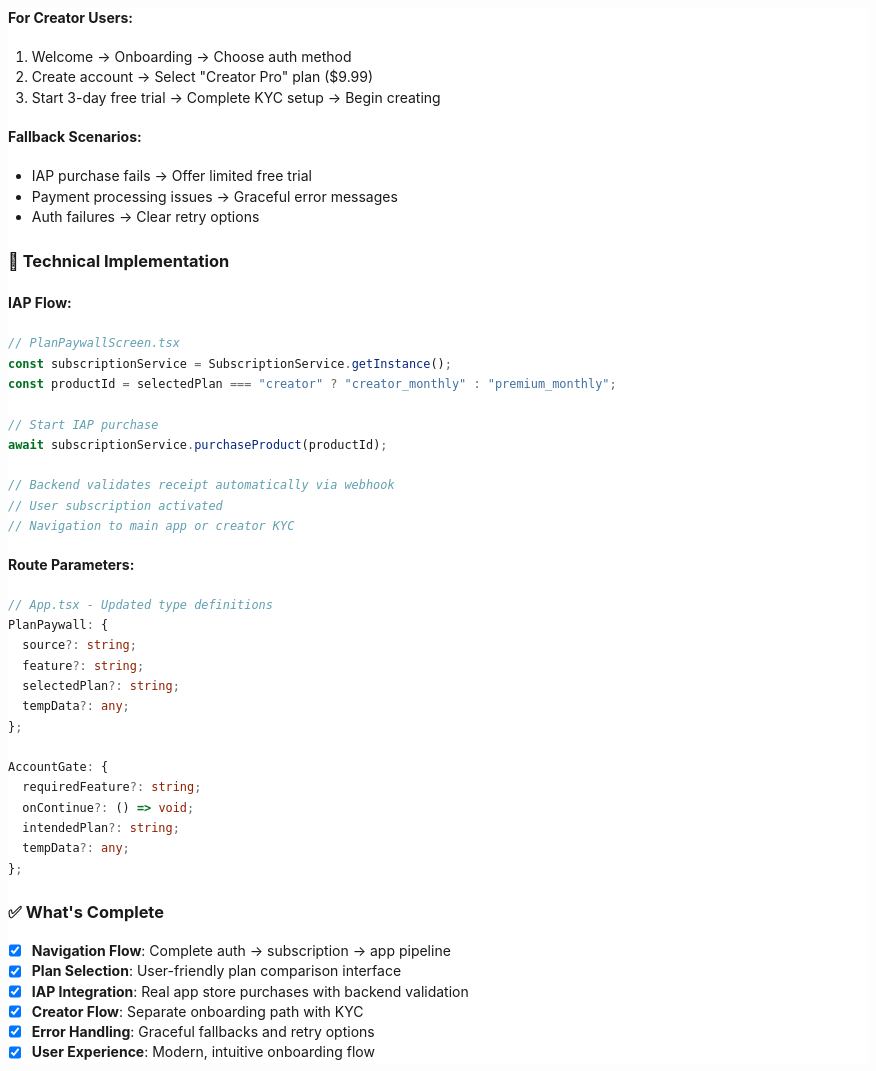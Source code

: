 #### **For Creator Users**:
1. Welcome → Onboarding → Choose auth method  
2. Create account → Select "Creator Pro" plan ($9.99)
3. Start 3-day free trial → Complete KYC setup → Begin creating

#### **Fallback Scenarios**:
- IAP purchase fails → Offer limited free trial
- Payment processing issues → Graceful error messages
- Auth failures → Clear retry options

### 🔐 **Technical Implementation**

#### **IAP Flow**:
```typescript
// PlanPaywallScreen.tsx
const subscriptionService = SubscriptionService.getInstance();
const productId = selectedPlan === "creator" ? "creator_monthly" : "premium_monthly";

// Start IAP purchase
await subscriptionService.purchaseProduct(productId);

// Backend validates receipt automatically via webhook
// User subscription activated
// Navigation to main app or creator KYC
```

#### **Route Parameters**:
```typescript
// App.tsx - Updated type definitions
PlanPaywall: {
  source?: string;
  feature?: string;
  selectedPlan?: string;
  tempData?: any;
};

AccountGate: {
  requiredFeature?: string;
  onContinue?: () => void;
  intendedPlan?: string;
  tempData?: any;
};
```

### ✅ **What's Complete**

- [x] **Navigation Flow**: Complete auth → subscription → app pipeline
- [x] **Plan Selection**: User-friendly plan comparison interface
- [x] **IAP Integration**: Real app store purchases with backend validation
- [x] **Creator Flow**: Separate onboarding path with KYC
- [x] **Error Handling**: Graceful fallbacks and retry options
- [x] **User Experience**: Modern, intuitive onboarding flow
